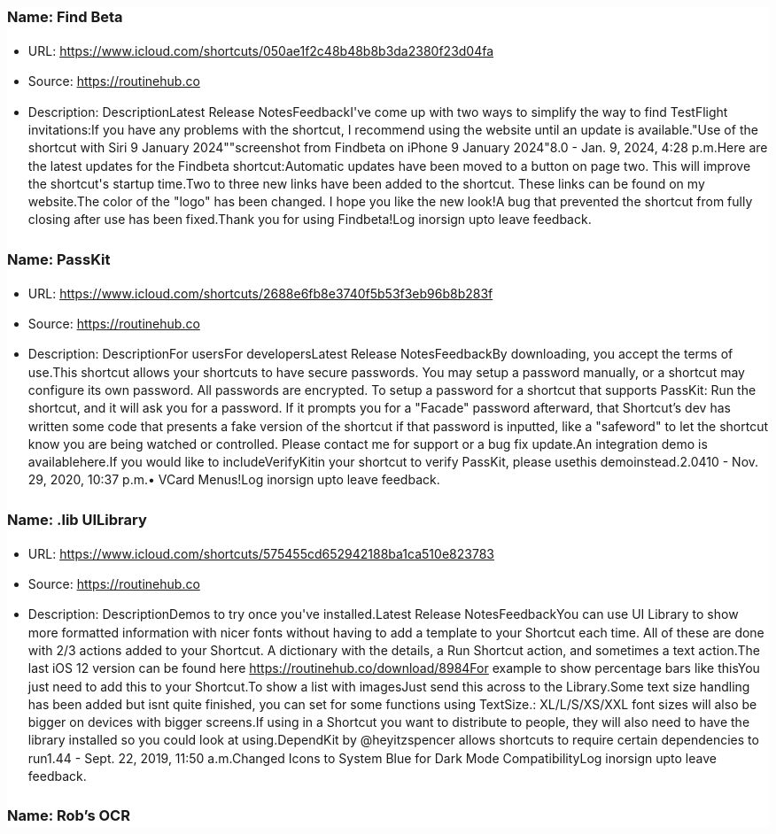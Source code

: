 ### Name: Find Beta

- URL: https://www.icloud.com/shortcuts/050ae1f2c48b48b8b3da2380f23d04fa

- Source: https://routinehub.co

- Description: DescriptionLatest Release NotesFeedbackI've come up with two ways to simplify the way to find TestFlight invitations:If you have any problems with the shortcut, I recommend using the website until an update is available."Use of the shortcut with Siri 9 January 2024""screenshot from Findbeta on iPhone 9 January 2024"8.0 - Jan. 9, 2024, 4:28 p.m.Here are the latest updates for the Findbeta shortcut:Automatic updates have been moved to a button on page two. This will improve the shortcut's startup time.Two to three new links have been added to the shortcut. These links can be found on my website.The color of the "logo" has been changed. I hope you like the new look!A bug that prevented the shortcut from fully closing after use has been fixed.Thank you for using Findbeta!Log inorsign upto leave feedback.

### Name: PassKit

- URL: https://www.icloud.com/shortcuts/2688e6fb8e3740f5b53f3eb96b8b283f

- Source: https://routinehub.co

- Description: DescriptionFor usersFor developersLatest Release NotesFeedbackBy downloading, you accept the terms of use.This shortcut allows your shortcuts to have secure passwords. You may setup a password manually, or a shortcut may configure its own password. All passwords are encrypted. To setup a password for a shortcut that supports PassKit: Run the shortcut, and it will ask you for a password. If it prompts you for a "Facade" password afterward, that Shortcut’s dev has written some code that presents a fake version of the shortcut if that password is inputted, like a "safeword" to let the shortcut know you are being watched or controlled. Please contact me for support or a bug fix update.An integration demo is availablehere.If you would like to includeVerifyKitin your shortcut to verify PassKit, please usethis demoinstead.2.0410 - Nov. 29, 2020, 10:37 p.m.• VCard Menus!Log inorsign upto leave feedback.

### Name: .lib UILibrary

- URL: https://www.icloud.com/shortcuts/575455cd652942188ba1ca510e823783

- Source: https://routinehub.co

- Description: DescriptionDemos to try once you've installed.Latest Release NotesFeedbackYou can use UI Library to show more formatted information with nicer fonts without having to add a template to your Shortcut each time. All of these are done with 2/3 actions added to your Shortcut. A dictionary with the details, a Run Shortcut action, and sometimes a text action.The last iOS 12 version can be found here https://routinehub.co/download/8984For example to show percentage bars like thisYou just need to add this to your Shortcut.To show a list with imagesJust send this across to the Library.Some text size handling has been added but isnt quite finished, you can set for some functions using TextSize.: XL/L/S/XS/XXL font sizes will also be bigger on devices with bigger screens.If using in a Shortcut you want to distribute to people, they will also need to have the library installed so you could look at using.DependKit by @heyitzspencer allows shortcuts to require certain dependencies to run1.44 - Sept. 22, 2019, 11:50 a.m.Changed Icons to System Blue for Dark Mode CompatibilityLog inorsign upto leave feedback.

### Name: Rob’s OCR
